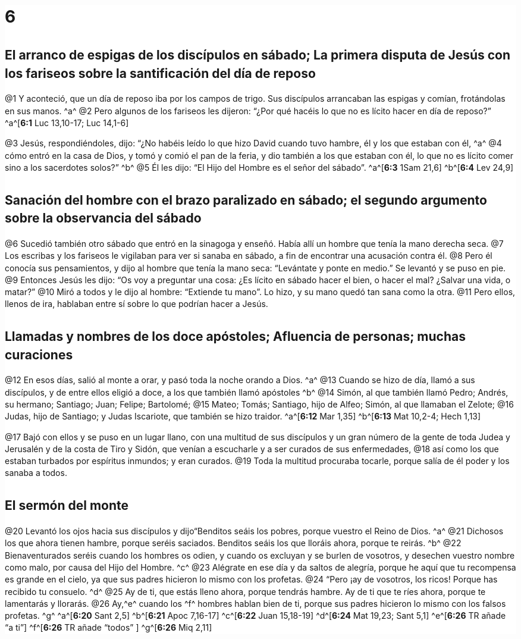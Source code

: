 # 6
## El arranco de espigas de los discípulos en sábado; La primera disputa de Jesús con los fariseos sobre la santificación del día de reposo
@1 Y aconteció, que un día de reposo iba por los campos de trigo. Sus discípulos arrancaban las espigas y comían, frotándolas en sus manos. ^a^ @2 Pero algunos de los fariseos les dijeron: “¿Por qué hacéis lo que no es lícito hacer en día de reposo?”
^a^[**6:1** Luc 13,10-17; Luc 14,1-6]

@3 Jesús, respondiéndoles, dijo: “¿No habéis leído lo que hizo David cuando tuvo hambre, él y los que estaban con él, ^a^ @4 cómo entró en la casa de Dios, y tomó y comió el pan de la feria, y dio también a los que estaban con él, lo que no es lícito comer sino a los sacerdotes solos?” ^b^ @5 Él les dijo: “El Hijo del Hombre es el señor del sábado”.
^a^[**6:3** 1Sam 21,6] ^b^[**6:4** Lev 24,9]

## Sanación del hombre con el brazo paralizado en sábado; el segundo argumento sobre la observancia del sábado
@6 Sucedió también otro sábado que entró en la sinagoga y enseñó. Había allí un hombre que tenía la mano derecha seca. @7 Los escribas y los fariseos le vigilaban para ver si sanaba en sábado, a fin de encontrar una acusación contra él. @8 Pero él conocía sus pensamientos, y dijo al hombre que tenía la mano seca: “Levántate y ponte en medio.” Se levantó y se puso en pie. @9 Entonces Jesús les dijo: “Os voy a preguntar una cosa: ¿Es lícito en sábado hacer el bien, o hacer el mal? ¿Salvar una vida, o matar?” @10 Miró a todos y le dijo al hombre: “Extiende tu mano”. Lo hizo, y su mano quedó tan sana como la otra. @11 Pero ellos, llenos de ira, hablaban entre sí sobre lo que podrían hacer a Jesús.

## Llamadas y nombres de los doce apóstoles; Afluencia de personas; muchas curaciones
@12 En esos días, salió al monte a orar, y pasó toda la noche orando a Dios. ^a^ @13 Cuando se hizo de día, llamó a sus discípulos, y de entre ellos eligió a doce, a los que también llamó apóstoles ^b^ @14 Simón, al que también llamó Pedro; Andrés, su hermano; Santiago; Juan; Felipe; Bartolomé; @15 Mateo; Tomás; Santiago, hijo de Alfeo; Simón, al que llamaban el Zelote; @16 Judas, hijo de Santiago; y Judas Iscariote, que también se hizo traidor.
^a^[**6:12** Mar 1,35] ^b^[**6:13** Mat 10,2-4; Hech 1,13]

@17 Bajó con ellos y se puso en un lugar llano, con una multitud de sus discípulos y un gran número de la gente de toda Judea y Jerusalén y de la costa de Tiro y Sidón, que venían a escucharle y a ser curados de sus enfermedades, @18 así como los que estaban turbados por espíritus inmundos; y eran curados. @19 Toda la multitud procuraba tocarle, porque salía de él poder y los sanaba a todos.

## El sermón del monte
@20 Levantó los ojos hacia sus discípulos y dijo“Benditos seáis los pobres, porque vuestro el Reino de Dios. ^a^ @21 Dichosos los que ahora tienen hambre, porque seréis saciados. Benditos seáis los que lloráis ahora, porque te reirás. ^b^ @22 Bienaventurados seréis cuando los hombres os odien, y cuando os excluyan y se burlen de vosotros, y desechen vuestro nombre como malo, por causa del Hijo del Hombre. ^c^ @23 Alégrate en ese día y da saltos de alegría, porque he aquí que tu recompensa es grande en el cielo, ya que sus padres hicieron lo mismo con los profetas. @24 “Pero ¡ay de vosotros, los ricos! Porque has recibido tu consuelo. ^d^ @25 Ay de ti, que estás lleno ahora, porque tendrás hambre. Ay de ti que te ríes ahora, porque te lamentarás y llorarás. @26 Ay,^e^ cuando los ^f^ hombres hablan bien de ti, porque sus padres hicieron lo mismo con los falsos profetas. ^g^
^a^[**6:20** Sant 2,5] ^b^[**6:21** Apoc 7,16-17] ^c^[**6:22** Juan 15,18-19] ^d^[**6:24** Mat 19,23; Sant 5,1] ^e^[**6:26** TR añade “a ti”] ^f^[**6:26** TR añade “todos” ] ^g^[**6:26** Miq 2,11]
